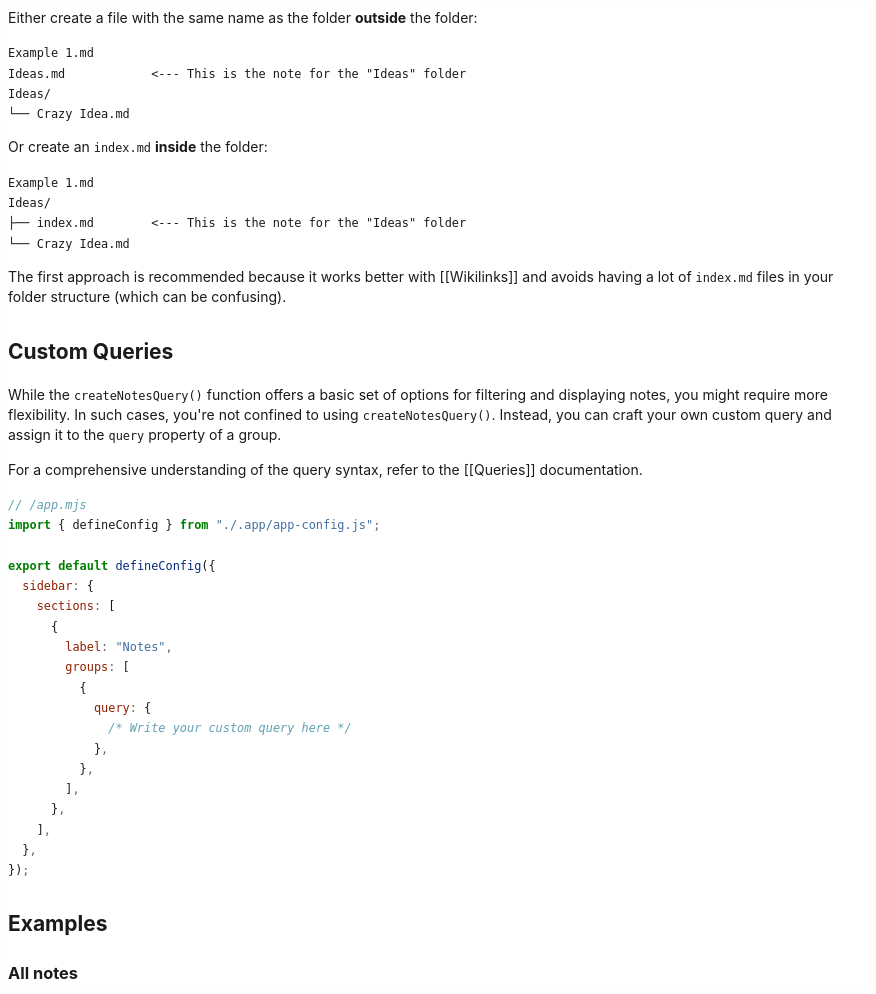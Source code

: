 Either create a file with the same name as the folder **outside** the folder:

```
Example 1.md
Ideas.md            <--- This is the note for the "Ideas" folder
Ideas/
└── Crazy Idea.md
```

Or create an `index.md` **inside** the folder:

```
Example 1.md
Ideas/
├── index.md        <--- This is the note for the "Ideas" folder
└── Crazy Idea.md
```

The first approach is recommended because it works better with [[Wikilinks]] and avoids having a lot of `index.md` files in your folder structure (which can be confusing).

## Custom Queries

While the `createNotesQuery()` function offers a basic set of options for filtering and displaying notes, you might require more flexibility. In such cases, you're not confined to using `createNotesQuery()`. Instead, you can craft your own custom query and assign it to the `query` property of a group.

For a comprehensive understanding of the query syntax, refer to the [[Queries]] documentation.

```js
// /app.mjs
import { defineConfig } from "./.app/app-config.js";

export default defineConfig({
  sidebar: {
    sections: [
      {
        label: "Notes",
        groups: [
          {
            query: {
              /* Write your custom query here */
            },
          },
        ],
      },
    ],
  },
});
```

## Examples

### All notes
